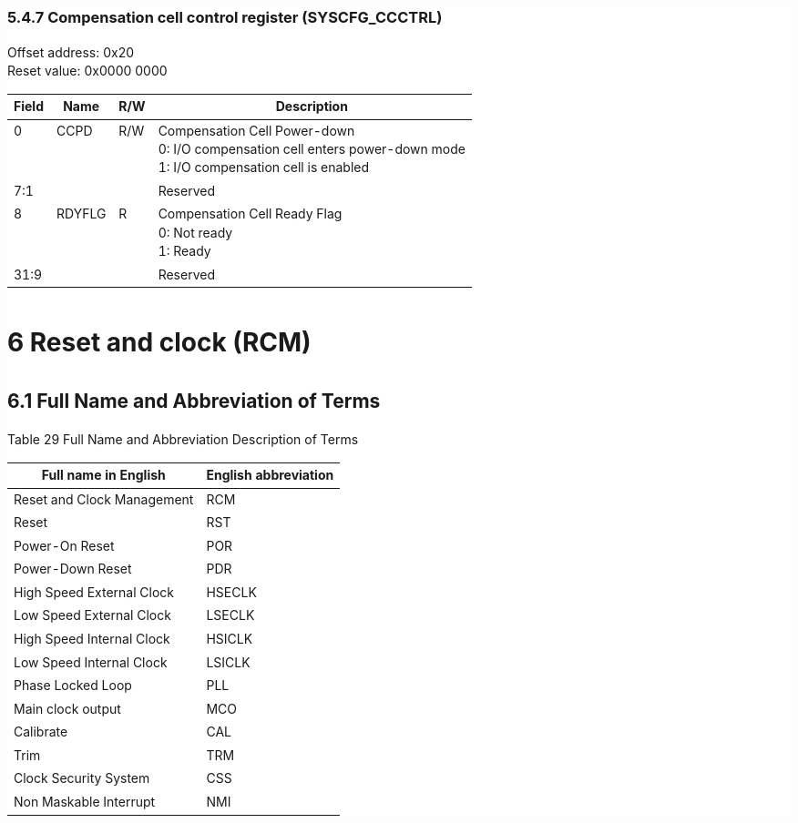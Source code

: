 
### 5.4.7 Compensation cell control register (SYSCFG_CCCTRL)


Offset address: 0x20  
Reset value: 0x0000 0000  


| Field | Name | R/W | Description |
| ------- | ------- | ----- | --------------------------------------------------------- |
| 0 | CCPD | R/W | Compensation Cell Power-down                            <br>0: I/O compensation cell enters power-down mode <br> 1: I/O compensation cell is enabled |
| 7:1 |  |  | Reserved |
| 8 | RDYFLG | R | Compensation Cell Ready Flag       <br>0: Not ready<br>1: Ready |
| 31:9 |  |  | Reserved |


# 6 Reset and clock (RCM)



## 6.1 Full Name and Abbreviation of Terms



Table 29 Full Name and Abbreviation Description of Terms



| Full name in English | English abbreviation |
| ------------------------------------------- | ---------------------- |
| Reset and Clock Management | RCM |
| Reset | RST |
| Power-On Reset | POR |
| Power-Down Reset | PDR |
| High Speed External Clock | HSECLK |
| Low Speed External Clock | LSECLK |
| High Speed Internal Clock | HSICLK |
| Low Speed Internal Clock | LSICLK |
| Phase Locked Loop | PLL |
| Main clock output | MCO |
| Calibrate | CAL |
| Trim | TRM |
| Clock Security System | CSS |
| Non Maskable Interrupt | NMI |
